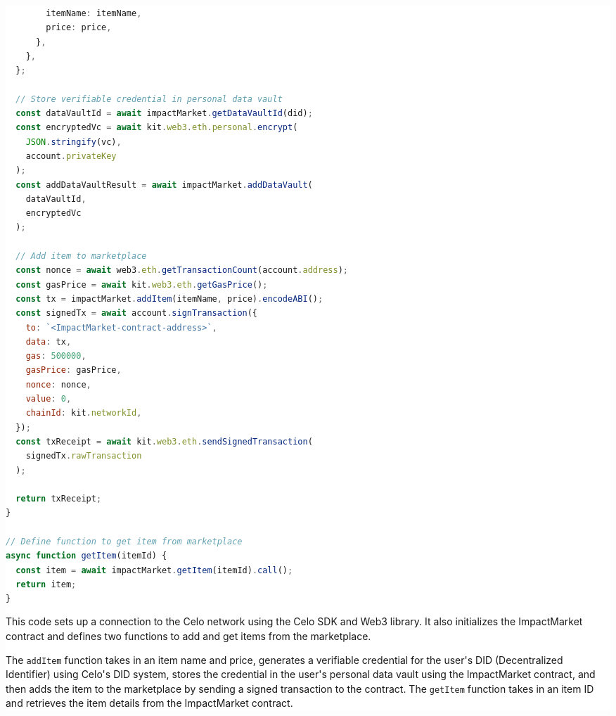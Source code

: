 ```javascript
        itemName: itemName,
        price: price,
      },
    },
  };

  // Store verifiable credential in personal data vault
  const dataVaultId = await impactMarket.getDataVaultId(did);
  const encryptedVc = await kit.web3.eth.personal.encrypt(
    JSON.stringify(vc),
    account.privateKey
  );
  const addDataVaultResult = await impactMarket.addDataVault(
    dataVaultId,
    encryptedVc
  );

  // Add item to marketplace
  const nonce = await web3.eth.getTransactionCount(account.address);
  const gasPrice = await kit.web3.eth.getGasPrice();
  const tx = impactMarket.addItem(itemName, price).encodeABI();
  const signedTx = await account.signTransaction({
    to: `<ImpactMarket-contract-address>`,
    data: tx,
    gas: 500000,
    gasPrice: gasPrice,
    nonce: nonce,
    value: 0,
    chainId: kit.networkId,
  });
  const txReceipt = await kit.web3.eth.sendSignedTransaction(
    signedTx.rawTransaction
  );

  return txReceipt;
}

// Define function to get item from marketplace
async function getItem(itemId) {
  const item = await impactMarket.getItem(itemId).call();
  return item;
}
```

This code sets up a connection to the Celo network using the Celo SDK and Web3 library. It also initializes the ImpactMarket contract and defines two functions to add and get items from the marketplace.

The `addItem` function takes in an item name and price, generates a verifiable credential for the user's DID (Decentralized Identifier) using Celo's DID system, stores the credential in the user's personal data vault using the ImpactMarket contract, and then adds the item to the marketplace by sending a signed transaction to the contract.
The `getItem` function takes in an item ID and retrieves the item details from the ImpactMarket contract.
